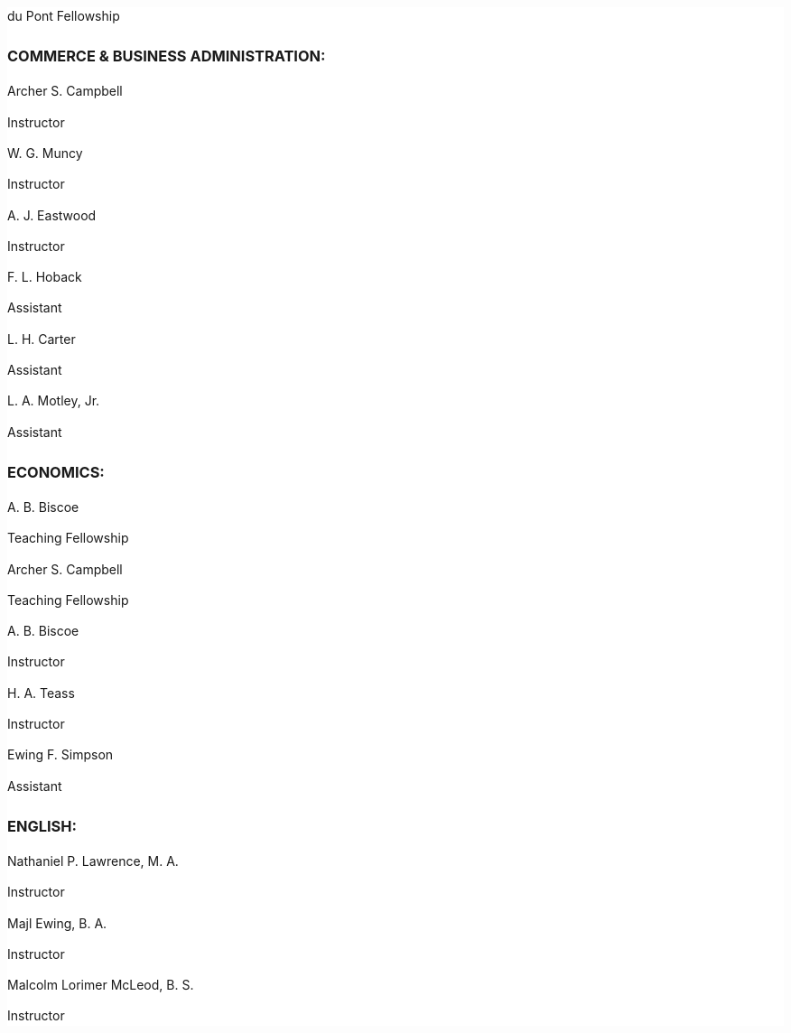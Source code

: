 du Pont Fellowship

### COMMERCE & BUSINESS ADMINISTRATION:

Archer S. Campbell

Instructor

W. G. Muncy

Instructor

A. J. Eastwood

Instructor

F. L. Hoback

Assistant

L. H. Carter

Assistant

L. A. Motley, Jr.

Assistant

### ECONOMICS:

A. B. Biscoe

Teaching Fellowship

Archer S. Campbell

Teaching Fellowship

A. B. Biscoe

Instructor

H. A. Teass

Instructor

Ewing F. Simpson

Assistant

### ENGLISH:

Nathaniel P. Lawrence, M. A.

Instructor

Majl Ewing, B. A.

Instructor

Malcolm Lorimer McLeod, B. S.

Instructor
